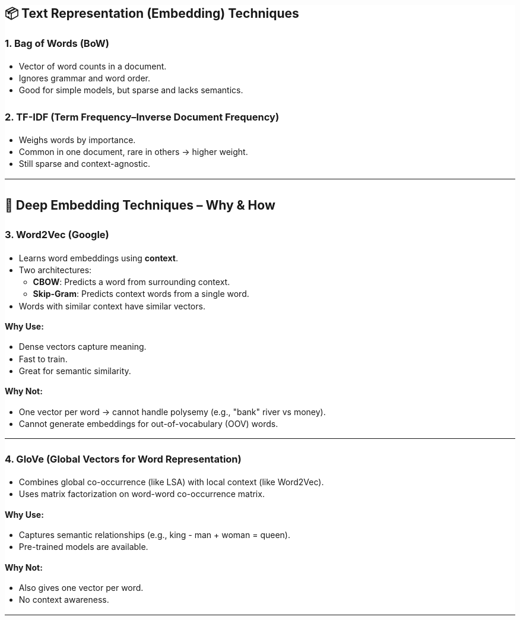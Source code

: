 
## 📦 Text Representation (Embedding) Techniques

### 1. **Bag of Words (BoW)**

- Vector of word counts in a document.
- Ignores grammar and word order.
- Good for simple models, but sparse and lacks semantics.

### 2. **TF-IDF (Term Frequency–Inverse Document Frequency)**

- Weighs words by importance.
- Common in one document, rare in others → higher weight.
- Still sparse and context-agnostic.

---

## 🧠 Deep Embedding Techniques – Why & How

### 3. **Word2Vec (Google)**

- Learns word embeddings using **context**.
- Two architectures:
  - **CBOW**: Predicts a word from surrounding context.
  - **Skip-Gram**: Predicts context words from a single word.
- Words with similar context have similar vectors.

**Why Use:**
- Dense vectors capture meaning.
- Fast to train.
- Great for semantic similarity.

**Why Not:**
- One vector per word → cannot handle polysemy (e.g., "bank" river vs money).
- Cannot generate embeddings for out-of-vocabulary (OOV) words.

---

### 4. **GloVe (Global Vectors for Word Representation)**

- Combines global co-occurrence (like LSA) with local context (like Word2Vec).
- Uses matrix factorization on word-word co-occurrence matrix.

**Why Use:**
- Captures semantic relationships (e.g., king - man + woman = queen).
- Pre-trained models are available.

**Why Not:**
- Also gives one vector per word.
- No context awareness.

---
